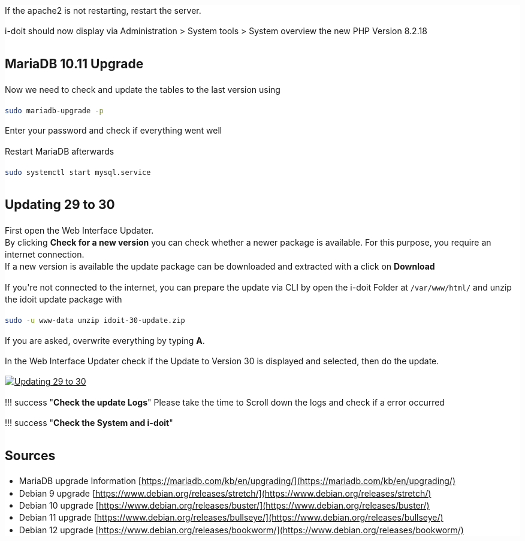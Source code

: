 If the apache2 is not restarting, restart the server.

i-doit should now display via Administration > System tools > System overview the new PHP Version 8.2.18

## MariaDB 10.11 Upgrade

Now we need to check and update the tables to the last version using

```sh
sudo mariadb-upgrade -p
```

Enter your password and check if everything went well

Restart MariaDB afterwards

```sh
sudo systemctl start mysql.service
```

## Updating 29 to 30

First open the Web Interface Updater.<br>
By clicking **Check for a new version** you can check whether a newer package is available. For this purpose, you require an internet connection.<br>
If a new version is available the update package can be downloaded and extracted with a click on **Download**

If you're not connected to the internet, you can prepare the update via CLI by open the i-doit Folder at `/var/www/html/` and unzip the idoit update package with

```sh
sudo -u www-data unzip idoit-30-update.zip
```

If you are asked, overwrite everything by typing **A**.

In the Web Interface Updater check if the Update to Version 30 is displayed and selected, then do the update.

[![Updating 29 to 30](../assets/images/en/upgrades-and-migrations/update-from-1.7.4-to-1.19/14-u18-119.png)](../assets/images/en/upgrades-and-migrations/update-from-1.7.4-to-1.19/14-u18-119.png)

!!! success "**Check the update Logs**"
    Please take the time to Scroll down the logs and check if a error occurred

!!! success "**Check the System and i-doit**"

## Sources

*   MariaDB upgrade Information [https://mariadb.com/kb/en/upgrading/](https://mariadb.com/kb/en/upgrading/)
*   Debian 9 upgrade [https://www.debian.org/releases/stretch/](https://www.debian.org/releases/stretch/)
*   Debian 10 upgrade [https://www.debian.org/releases/buster/](https://www.debian.org/releases/buster/)
*   Debian 11 upgrade [https://www.debian.org/releases/bullseye/](https://www.debian.org/releases/bullseye/)
*   Debian 12 upgrade [https://www.debian.org/releases/bookworm/](https://www.debian.org/releases/bookworm/)
